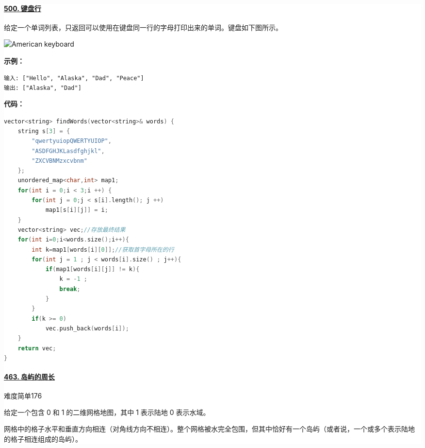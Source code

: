 
#### [500. 键盘行](https://leetcode-cn.com/problems/keyboard-row/)

给定一个单词列表，只返回可以使用在键盘同一行的字母打印出来的单词。键盘如下图所示。

 

![American keyboard](https://assets.leetcode-cn.com/aliyun-lc-upload/uploads/2018/10/12/keyboard.png)

 

**示例：**

```
输入: ["Hello", "Alaska", "Dad", "Peace"]
输出: ["Alaska", "Dad"]
```

**代码：**

```c++
vector<string> findWords(vector<string>& words) {
    string s[3] = {
        "qwertyuiopQWERTYUIOP",
        "ASDFGHJKLasdfghjkl",
        "ZXCVBNMzxcvbnm"
    };
    unordered_map<char,int> map1;
    for(int i = 0;i < 3;i ++) {
        for(int j = 0;j < s[i].length(); j ++)
            map1[s[i][j]] = i;
    }
    vector<string> vec;//存放最终结果
    for(int i=0;i<words.size();i++){
        int k=map1[words[i][0]];//获取首字母所在的行
        for(int j = 1 ; j < words[i].size() ; j++){
            if(map1[words[i][j]] != k){
                k = -1 ;
                break;
            }
        }
        if(k >= 0)
            vec.push_back(words[i]);
    }
    return vec;
}
```

#### [463. 岛屿的周长](https://leetcode-cn.com/problems/island-perimeter/)

难度简单176

给定一个包含 0 和 1 的二维网格地图，其中 1 表示陆地 0 表示水域。

网格中的格子水平和垂直方向相连（对角线方向不相连）。整个网格被水完全包围，但其中恰好有一个岛屿（或者说，一个或多个表示陆地的格子相连组成的岛屿）。
